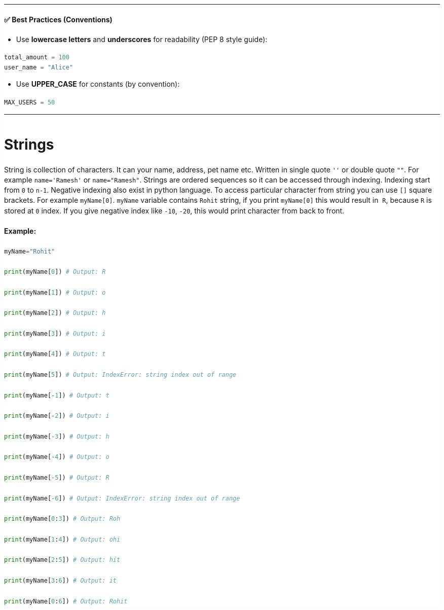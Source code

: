 
---

#### ✅ **Best Practices (Conventions)**

- Use **lowercase letters** and **underscores** for readability (PEP 8 style guide):
```python
total_amount = 100
user_name = "Alice"
```
- Use **UPPER_CASE** for constants (by convention):
```python
MAX_USERS = 50
```

---
# Strings

String is collection of characters. It can your name, address, pet name etc. Written in single quote `''` or double quote `""`. For example `name='Ramesh'` or `name="Ramesh"`. Strings are ordered sequences so it can be accessed through indexing. Indexing start from `0` to `n-1`. Negative indexing also exist in python language. To access particular character from string you can use `[]` square brackets. For example `myName[0]`. `myName` variable contains `Rohit` string, if you print `myName[0]` this would result in  `R`, because `R` is stored at `0` index. If you give negative index like `-10`, `-20`, this would print character from back to front.

#### Example:
```python
myName="Rohit"

print(myName[0]) # Output: R

print(myName[1]) # Output: o

print(myName[2]) # Output: h

print(myName[3]) # Output: i

print(myName[4]) # Output: t

print(myName[5]) # Output: IndexError: string index out of range

print(myName[-1]) # Output: t

print(myName[-2]) # Output: i

print(myName[-3]) # Output: h

print(myName[-4]) # Output: o

print(myName[-5]) # Output: R

print(myName[-6]) # Output: IndexError: string index out of range

print(myName[0:3]) # Output: Roh

print(myName[1:4]) # Output: ohi

print(myName[2:5]) # Output: hit

print(myName[3:6]) # Output: it

print(myName[0:6]) # Output: Rohit

```